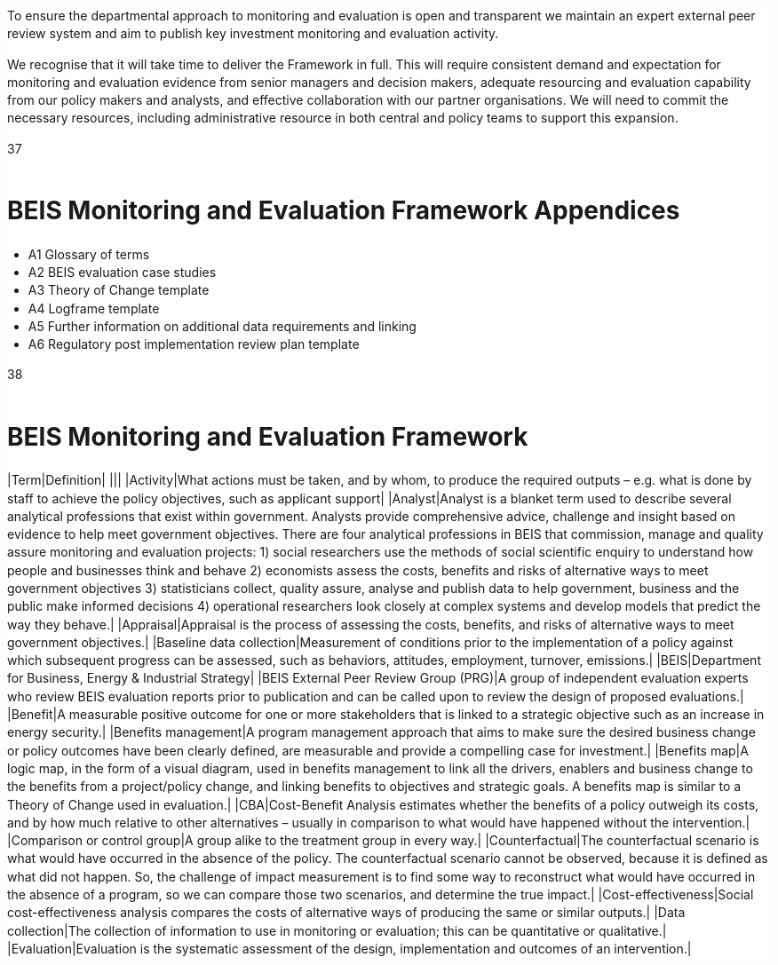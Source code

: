 To ensure the departmental approach to monitoring and evaluation is open and transparent we maintain an expert external peer review system and aim to publish key investment monitoring and evaluation activity.

We recognise that it will take time to deliver the Framework in full. This will require consistent demand and expectation for monitoring and evaluation evidence from senior managers and decision makers, adequate resourcing and evaluation capability from our policy makers and analysts, and effective collaboration with our partner organisations. We will need to commit the necessary resources, including administrative resource in both central and policy teams to support this expansion.

37

# BEIS Monitoring and Evaluation Framework Appendices

- A1 Glossary of terms
- A2 BEIS evaluation case studies
- A3 Theory of Change template
- A4 Logframe template
- A5 Further information on additional data requirements and linking
- A6 Regulatory post implementation review plan template

38

# BEIS Monitoring and Evaluation Framework

|Term|Definition|
|||
|Activity|What actions must be taken, and by whom, to produce the required outputs – e.g. what is done by staff to achieve the policy objectives, such as applicant support|
|Analyst|Analyst is a blanket term used to describe several analytical professions that exist within government. Analysts provide comprehensive advice, challenge and insight based on evidence to help meet government objectives. There are four analytical professions in BEIS that commission, manage and quality assure monitoring and evaluation projects: 1) social researchers use the methods of social scientific enquiry to understand how people and businesses think and behave 2) economists assess the costs, benefits and risks of alternative ways to meet government objectives 3) statisticians collect, quality assure, analyse and publish data to help government, business and the public make informed decisions 4) operational researchers look closely at complex systems and develop models that predict the way they behave.|
|Appraisal|Appraisal is the process of assessing the costs, benefits, and risks of alternative ways to meet government objectives.|
|Baseline data collection|Measurement of conditions prior to the implementation of a policy against which subsequent progress can be assessed, such as behaviors, attitudes, employment, turnover, emissions.|
|BEIS|Department for Business, Energy & Industrial Strategy|
|BEIS External Peer Review Group (PRG)|A group of independent evaluation experts who review BEIS evaluation reports prior to publication and can be called upon to review the design of proposed evaluations.|
|Benefit|A measurable positive outcome for one or more stakeholders that is linked to a strategic objective such as an increase in energy security.|
|Benefits management|A program management approach that aims to make sure the desired business change or policy outcomes have been clearly defined, are measurable and provide a compelling case for investment.|
|Benefits map|A logic map, in the form of a visual diagram, used in benefits management to link all the drivers, enablers and business change to the benefits from a project/policy change, and linking benefits to objectives and strategic goals. A benefits map is similar to a Theory of Change used in evaluation.|
|CBA|Cost-Benefit Analysis estimates whether the benefits of a policy outweigh its costs, and by how much relative to other alternatives – usually in comparison to what would have happened without the intervention.|
|Comparison or control group|A group alike to the treatment group in every way.|
|Counterfactual|The counterfactual scenario is what would have occurred in the absence of the policy. The counterfactual scenario cannot be observed, because it is defined as what did not happen. So, the challenge of impact measurement is to find some way to reconstruct what would have occurred in the absence of a program, so we can compare those two scenarios, and determine the true impact.|
|Cost-effectiveness|Social cost-effectiveness analysis compares the costs of alternative ways of producing the same or similar outputs.|
|Data collection|The collection of information to use in monitoring or evaluation; this can be quantitative or qualitative.|
|Evaluation|Evaluation is the systematic assessment of the design, implementation and outcomes of an intervention.|
